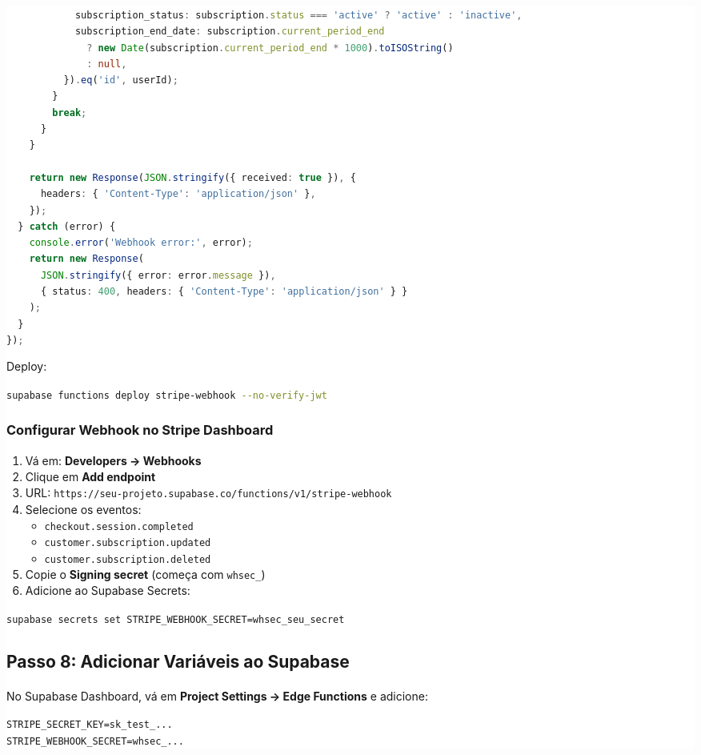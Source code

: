 ```typescript
            subscription_status: subscription.status === 'active' ? 'active' : 'inactive',
            subscription_end_date: subscription.current_period_end
              ? new Date(subscription.current_period_end * 1000).toISOString()
              : null,
          }).eq('id', userId);
        }
        break;
      }
    }

    return new Response(JSON.stringify({ received: true }), {
      headers: { 'Content-Type': 'application/json' },
    });
  } catch (error) {
    console.error('Webhook error:', error);
    return new Response(
      JSON.stringify({ error: error.message }),
      { status: 400, headers: { 'Content-Type': 'application/json' } }
    );
  }
});
```

Deploy:
```bash
supabase functions deploy stripe-webhook --no-verify-jwt
```

### Configurar Webhook no Stripe Dashboard

1. Vá em: **Developers → Webhooks**
2. Clique em **Add endpoint**
3. URL: `https://seu-projeto.supabase.co/functions/v1/stripe-webhook`
4. Selecione os eventos:
   - `checkout.session.completed`
   - `customer.subscription.updated`
   - `customer.subscription.deleted`
5. Copie o **Signing secret** (começa com `whsec_`)
6. Adicione ao Supabase Secrets:

```bash
supabase secrets set STRIPE_WEBHOOK_SECRET=whsec_seu_secret
```

## Passo 8: Adicionar Variáveis ao Supabase

No Supabase Dashboard, vá em **Project Settings → Edge Functions** e adicione:

```
STRIPE_SECRET_KEY=sk_test_...
STRIPE_WEBHOOK_SECRET=whsec_...
```
